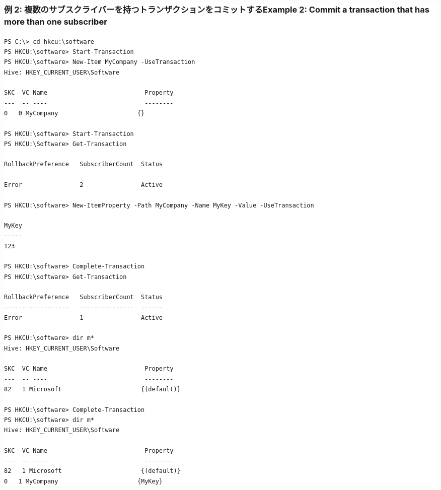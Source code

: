 ### <span data-ttu-id="11b33-121">例 2: 複数のサブスクライバーを持つトランザクションをコミットする</span><span class="sxs-lookup"><span data-stu-id="11b33-121">Example 2: Commit a transaction that has more than one subscriber</span></span>

```
PS C:\> cd hkcu:\software
PS HKCU:\software> Start-Transaction
PS HKCU:\software> New-Item MyCompany -UseTransaction
Hive: HKEY_CURRENT_USER\Software

SKC  VC Name                           Property
---  -- ----                           --------
0   0 MyCompany                      {}

PS HKCU:\software> Start-Transaction
PS HKCU:\Software> Get-Transaction

RollbackPreference   SubscriberCount  Status
------------------   ---------------  ------
Error                2                Active

PS HKCU:\software> New-ItemProperty -Path MyCompany -Name MyKey -Value -UseTransaction

MyKey
-----
123

PS HKCU:\software> Complete-Transaction
PS HKCU:\software> Get-Transaction

RollbackPreference   SubscriberCount  Status
------------------   ---------------  ------
Error                1                Active

PS HKCU:\software> dir m*
Hive: HKEY_CURRENT_USER\Software

SKC  VC Name                           Property
---  -- ----                           --------
82   1 Microsoft                      {(default)}

PS HKCU:\software> Complete-Transaction
PS HKCU:\software> dir m*
Hive: HKEY_CURRENT_USER\Software

SKC  VC Name                           Property
---  -- ----                           --------
82   1 Microsoft                      {(default)}
0   1 MyCompany                      {MyKey}
```
